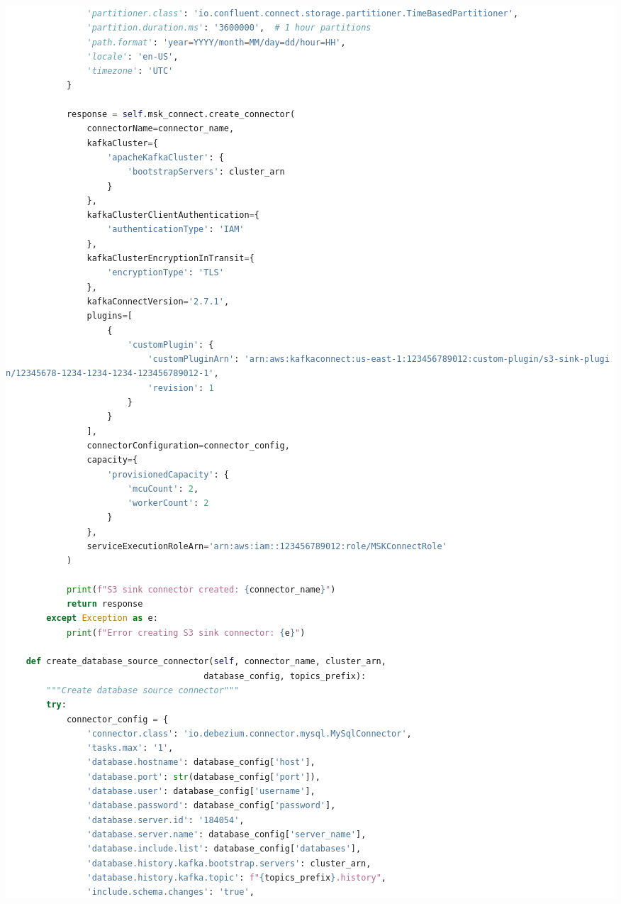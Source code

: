```python
                'partitioner.class': 'io.confluent.connect.storage.partitioner.TimeBasedPartitioner',
                'partition.duration.ms': '3600000',  # 1 hour partitions
                'path.format': 'year=YYYY/month=MM/day=dd/hour=HH',
                'locale': 'en-US',
                'timezone': 'UTC'
            }
            
            response = self.msk_connect.create_connector(
                connectorName=connector_name,
                kafkaCluster={
                    'apacheKafkaCluster': {
                        'bootstrapServers': cluster_arn
                    }
                },
                kafkaClusterClientAuthentication={
                    'authenticationType': 'IAM'
                },
                kafkaClusterEncryptionInTransit={
                    'encryptionType': 'TLS'
                },
                kafkaConnectVersion='2.7.1',
                plugins=[
                    {
                        'customPlugin': {
                            'customPluginArn': 'arn:aws:kafkaconnect:us-east-1:123456789012:custom-plugin/s3-sink-plugin/12345678-1234-1234-1234-123456789012-1',
                            'revision': 1
                        }
                    }
                ],
                connectorConfiguration=connector_config,
                capacity={
                    'provisionedCapacity': {
                        'mcuCount': 2,
                        'workerCount': 2
                    }
                },
                serviceExecutionRoleArn='arn:aws:iam::123456789012:role/MSKConnectRole'
            )
            
            print(f"S3 sink connector created: {connector_name}")
            return response
        except Exception as e:
            print(f"Error creating S3 sink connector: {e}")
    
    def create_database_source_connector(self, connector_name, cluster_arn, 
                                       database_config, topics_prefix):
        """Create database source connector"""
        try:
            connector_config = {
                'connector.class': 'io.debezium.connector.mysql.MySqlConnector',
                'tasks.max': '1',
                'database.hostname': database_config['host'],
                'database.port': str(database_config['port']),
                'database.user': database_config['username'],
                'database.password': database_config['password'],
                'database.server.id': '184054',
                'database.server.name': database_config['server_name'],
                'database.include.list': database_config['databases'],
                'database.history.kafka.bootstrap.servers': cluster_arn,
                'database.history.kafka.topic': f"{topics_prefix}.history",
                'include.schema.changes': 'true',
```